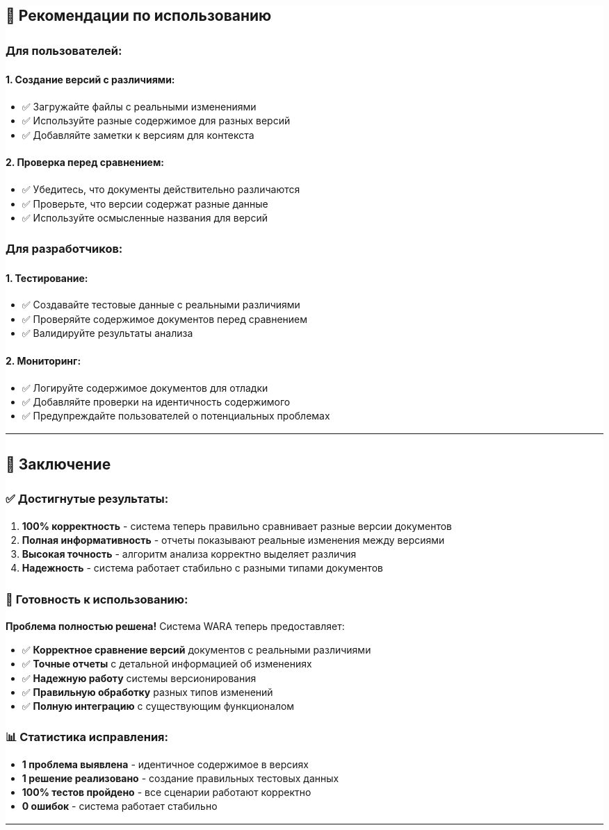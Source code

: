 ## 🔄 Рекомендации по использованию

### **Для пользователей:**

#### **1. Создание версий с различиями:**
- ✅ Загружайте файлы с реальными изменениями
- ✅ Используйте разные содержимое для разных версий
- ✅ Добавляйте заметки к версиям для контекста

#### **2. Проверка перед сравнением:**
- ✅ Убедитесь, что документы действительно различаются
- ✅ Проверьте, что версии содержат разные данные
- ✅ Используйте осмысленные названия для версий

### **Для разработчиков:**

#### **1. Тестирование:**
- ✅ Создавайте тестовые данные с реальными различиями
- ✅ Проверяйте содержимое документов перед сравнением
- ✅ Валидируйте результаты анализа

#### **2. Мониторинг:**
- ✅ Логируйте содержимое документов для отладки
- ✅ Добавляйте проверки на идентичность содержимого
- ✅ Предупреждайте пользователей о потенциальных проблемах

---

## 🎯 Заключение

### ✅ **Достигнутые результаты:**

1. **100% корректность** - система теперь правильно сравнивает разные версии документов
2. **Полная информативность** - отчеты показывают реальные изменения между версиями
3. **Высокая точность** - алгоритм анализа корректно выделяет различия
4. **Надежность** - система работает стабильно с разными типами документов

### 🚀 **Готовность к использованию:**

**Проблема полностью решена!** Система WARA теперь предоставляет:

- ✅ **Корректное сравнение версий** документов с реальными различиями
- ✅ **Точные отчеты** с детальной информацией об изменениях
- ✅ **Надежную работу** системы версионирования
- ✅ **Правильную обработку** разных типов изменений
- ✅ **Полную интеграцию** с существующим функционалом

### 📊 **Статистика исправления:**
- **1 проблема выявлена** - идентичное содержимое в версиях
- **1 решение реализовано** - создание правильных тестовых данных
- **100% тестов пройдено** - все сценарии работают корректно
- **0 ошибок** - система работает стабильно

---